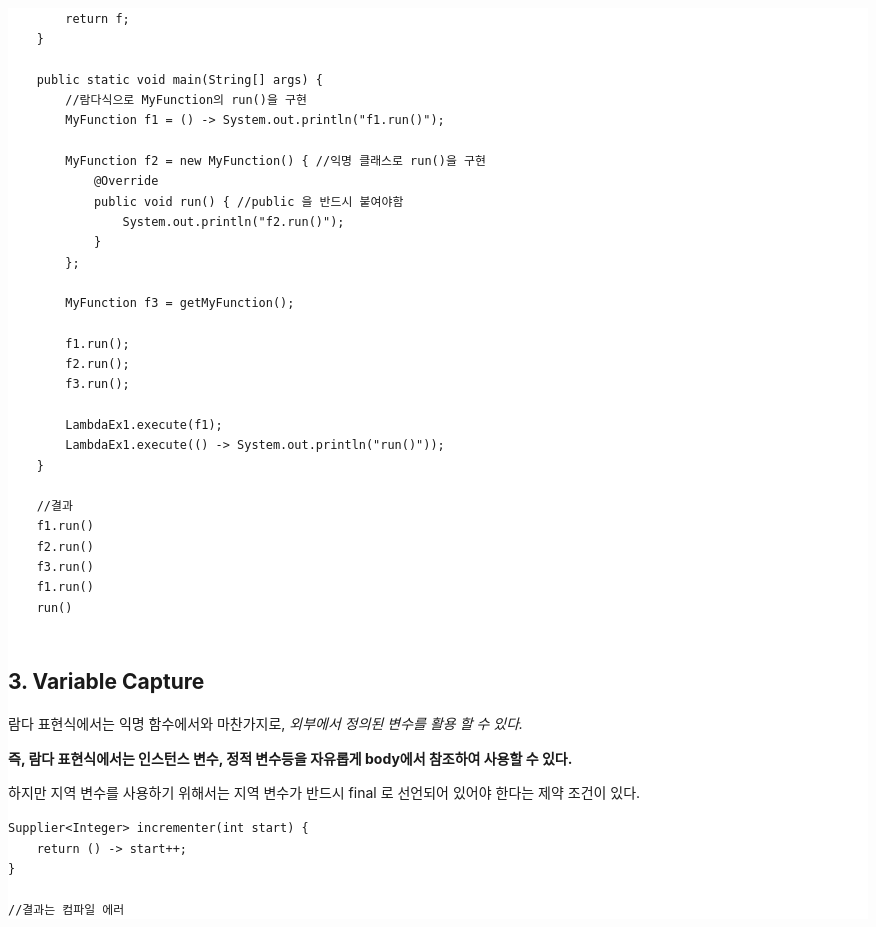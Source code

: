 ```
        return f;
    }

    public static void main(String[] args) {
        //람다식으로 MyFunction의 run()을 구현
        MyFunction f1 = () -> System.out.println("f1.run()");

        MyFunction f2 = new MyFunction() { //익명 클래스로 run()을 구현
            @Override
            public void run() { //public 을 반드시 붙여야함
                System.out.println("f2.run()");
            }
        };

        MyFunction f3 = getMyFunction();

        f1.run();
        f2.run();
        f3.run();

        LambdaEx1.execute(f1);
        LambdaEx1.execute(() -> System.out.println("run()"));
    }
    
    //결과
    f1.run()
	f2.run()
	f3.run()
	f1.run()
	run()
    
```





## 3. Variable Capture



람다 표현식에서는 익명 함수에서와 마찬가지로, *외부에서 정의된 변수를 활용 할 수 있다.*



**즉, 람다 표현식에서는 인스턴스 변수, 정적 변수등을 자유롭게 body에서 참조하여 사용할 수 있다.**

하지만 지역 변수를 사용하기 위해서는 지역 변수가 반드시 final 로 선언되어 있어야 한다는 제약 조건이 있다.



```
Supplier<Integer> incrementer(int start) { 
	return () -> start++; 
}

//결과는 컴파일 에러
```
